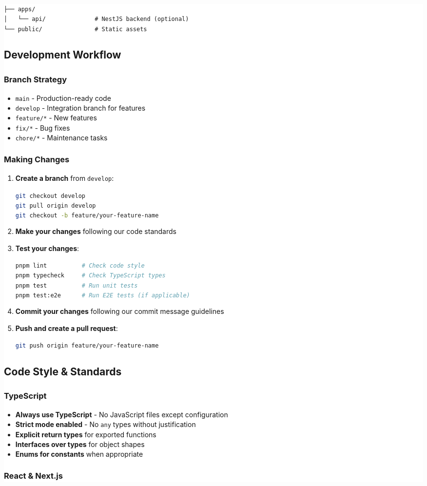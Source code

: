 ```
├── apps/
│   └── api/              # NestJS backend (optional)
└── public/               # Static assets
```

## Development Workflow

### Branch Strategy

- `main` - Production-ready code
- `develop` - Integration branch for features
- `feature/*` - New features
- `fix/*` - Bug fixes
- `chore/*` - Maintenance tasks

### Making Changes

1. **Create a branch** from `develop`:
   ```bash
   git checkout develop
   git pull origin develop
   git checkout -b feature/your-feature-name
   ```

2. **Make your changes** following our code standards

3. **Test your changes**:
   ```bash
   pnpm lint          # Check code style
   pnpm typecheck     # Check TypeScript types
   pnpm test          # Run unit tests
   pnpm test:e2e      # Run E2E tests (if applicable)
   ```

4. **Commit your changes** following our commit message guidelines

5. **Push and create a pull request**:
   ```bash
   git push origin feature/your-feature-name
   ```

## Code Style & Standards

### TypeScript

- **Always use TypeScript** - No JavaScript files except configuration
- **Strict mode enabled** - No `any` types without justification
- **Explicit return types** for exported functions
- **Interfaces over types** for object shapes
- **Enums for constants** when appropriate

### React & Next.js
